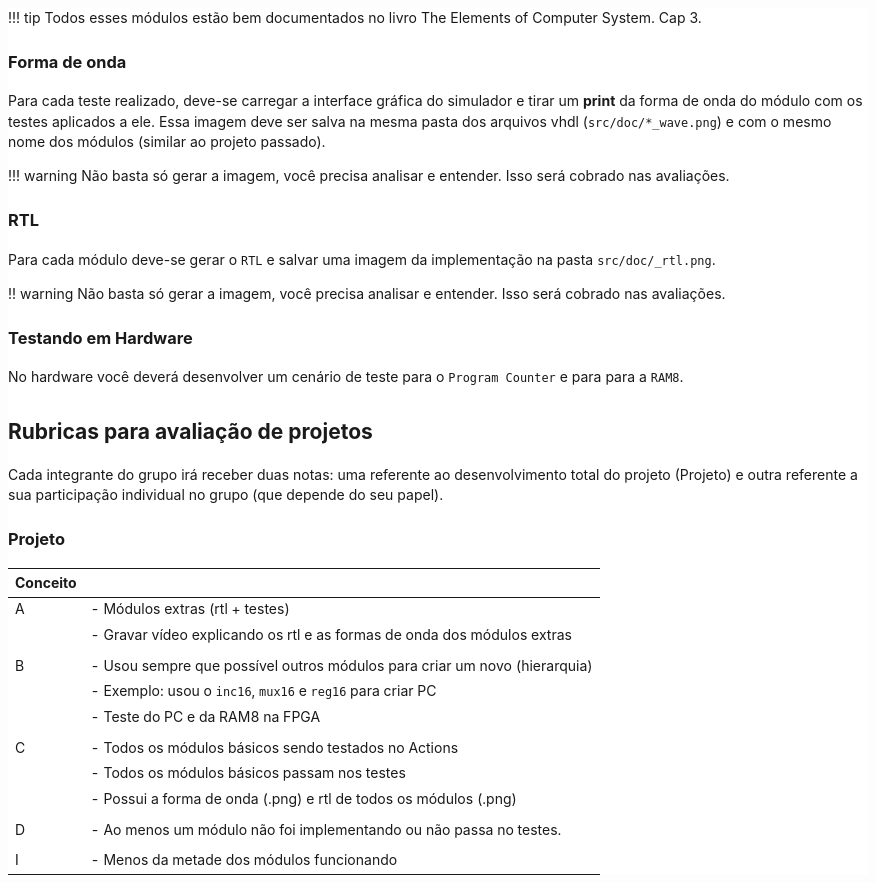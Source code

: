  
!!! tip
    Todos esses módulos estão bem documentados no livro The Elements of Computer System. Cap 3.
 
### Forma de onda

Para cada teste realizado, deve-se carregar a interface gráfica do simulador e tirar um **print** da forma de onda do módulo com os testes aplicados a ele. Essa imagem deve ser salva na mesma pasta dos arquivos vhdl (`src/doc/*_wave.png`) e com o mesmo nome dos módulos (similar ao projeto passado). 

!!! warning
    Não basta só gerar a imagem, você precisa analisar e entender. Isso será cobrado nas avaliações.

### RTL

Para cada módulo deve-se gerar o `RTL` e salvar uma imagem da implementação na pasta `src/doc/_rtl.png`. 

!! warning
    Não basta só gerar a imagem, você precisa analisar e entender. Isso será cobrado nas avaliações.

### Testando em Hardware

No hardware você deverá desenvolver um cenário de teste para o `Program Counter` e para para a `RAM8`.

## Rubricas para avaliação de projetos

Cada integrante do grupo irá receber duas notas: uma referente ao desenvolvimento total do projeto (Projeto) e outra referente a sua participação individual no grupo (que depende do seu papel).

### Projeto

| Conceito |                                                                           |
|----------|---------------------------------------------------------------------------|
| A        | - Módulos extras (rtl + testes)                                           |
|          | - Gravar vídeo explicando os rtl e as formas de onda dos módulos extras   |
|          |                                                                           |
| B        | - Usou sempre que possível outros módulos para criar um novo (hierarquia) |
|          | - Exemplo: usou o `inc16`, `mux16` e `reg16` para criar PC                |
|          | - Teste do PC e da RAM8 na FPGA                                           |
|          |                                                                           |
| C        | - Todos os módulos básicos sendo testados no Actions                      |
|          | - Todos os módulos básicos passam nos testes                              |
|          | - Possui a forma de onda (.png) e rtl de todos os módulos (.png)          |
|          |                                                                           |
| D        | - Ao menos um módulo não foi implementando ou não passa no testes.        |
|          |                                                                           |
| I        | - Menos da metade dos módulos funcionando                                 |
